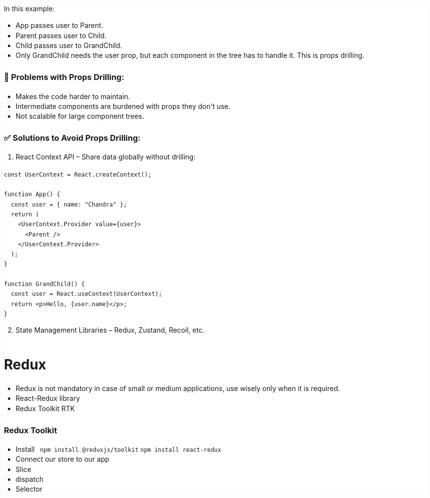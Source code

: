 In this example:

- App passes user to Parent.
- Parent passes user to Child.
- Child passes user to GrandChild.
- Only GrandChild needs the user prop, but each component in the tree has to handle it. This is props drilling.

### 🚫 Problems with Props Drilling:

- Makes the code harder to maintain.
- Intermediate components are burdened with props they don't use.
- Not scalable for large component trees.

### ✅ Solutions to Avoid Props Drilling:

1. React Context API – Share data globally without drilling:

```
const UserContext = React.createContext();

function App() {
  const user = { name: "Chandra" };
  return (
    <UserContext.Provider value={user}>
      <Parent />
    </UserContext.Provider>
  );
}

function GrandChild() {
  const user = React.useContext(UserContext);
  return <p>Hello, {user.name}</p>;
}
```

2. State Management Libraries – Redux, Zustand, Recoil, etc.

# Redux

- Redux is not mandatory in case of small or medium applications, use wisely only when it is required.
- React-Redux library
- Redux Toolkit RTK

### Redux Toolkit

- Install
  ` npm install @reduxjs/toolkit`
  `npm install react-redux`
- Connect our store to our app
- Slice
- dispatch
- Selector
